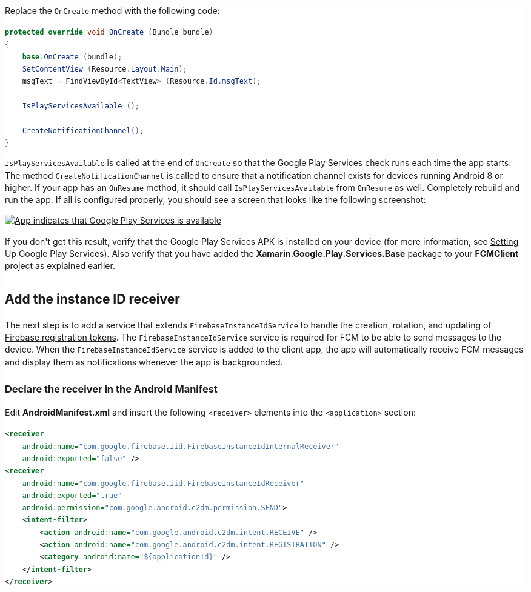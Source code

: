 Replace the `OnCreate` method with the following code:

```csharp
protected override void OnCreate (Bundle bundle)
{
    base.OnCreate (bundle);
    SetContentView (Resource.Layout.Main);
    msgText = FindViewById<TextView> (Resource.Id.msgText);

    IsPlayServicesAvailable ();

    CreateNotificationChannel();
}
```

`IsPlayServicesAvailable` is called at the end of `OnCreate` so that
the Google Play Services check runs each time the app starts. The method
 `CreateNotificationChannel` is called to ensure that a notification channel
 exists for devices running Android 8 or higher. If your
app has an `OnResume` method, it should call `IsPlayServicesAvailable`
from `OnResume` as well. Completely rebuild and run the app. If all
is configured properly, you should see a screen that looks like the
following screenshot:

[![App indicates that Google Play Services is available](remote-notifications-with-fcm-images/05-gps-available-sml.png)](remote-notifications-with-fcm-images/05-gps-available.png#lightbox)

If you don't get this result, verify that the Google Play Services APK
is installed on your device (for more information, see
[Setting Up Google Play Services](https://developers.google.com/android/guides/setup)).
Also verify that you have added the
**Xamarin.Google.Play.Services.Base** package to your **FCMClient**
project as explained earlier.

## Add the instance ID receiver

The next step is to add a service that extends `FirebaseInstanceIdService` to handle the creation, rotation, and updating of [Firebase registration tokens](~/android/data-cloud/google-messaging/firebase-cloud-messaging.md#fcm-in-action-registration-token). The `FirebaseInstanceIdService` service is required for FCM to be able to send messages to the device. When the `FirebaseInstanceIdService` service is added to the client app, the app will automatically receive FCM messages and display them as notifications whenever the app is backgrounded.

### Declare the receiver in the Android Manifest

Edit **AndroidManifest.xml** and insert the following `<receiver>`
elements into the `<application>` section:

```xml
<receiver
    android:name="com.google.firebase.iid.FirebaseInstanceIdInternalReceiver"
    android:exported="false" />
<receiver
    android:name="com.google.firebase.iid.FirebaseInstanceIdReceiver"
    android:exported="true"
    android:permission="com.google.android.c2dm.permission.SEND">
    <intent-filter>
        <action android:name="com.google.android.c2dm.intent.RECEIVE" />
        <action android:name="com.google.android.c2dm.intent.REGISTRATION" />
        <category android:name="${applicationId}" />
    </intent-filter>
</receiver>
```
